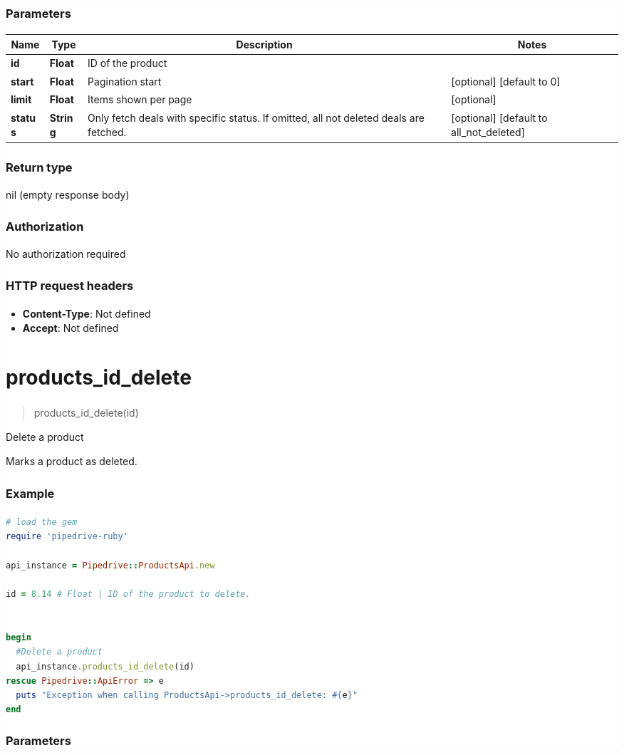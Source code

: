 ### Parameters

Name | Type | Description  | Notes
------------- | ------------- | ------------- | -------------
 **id** | **Float**| ID of the product | 
 **start** | **Float**| Pagination start | [optional] [default to 0]
 **limit** | **Float**| Items shown per page | [optional] 
 **status** | **String**| Only fetch deals with specific status. If omitted, all not deleted deals are fetched. | [optional] [default to all_not_deleted]

### Return type

nil (empty response body)

### Authorization

No authorization required

### HTTP request headers

 - **Content-Type**: Not defined
 - **Accept**: Not defined



# **products_id_delete**
> products_id_delete(id)

Delete a product

Marks a product as deleted.

### Example
```ruby
# load the gem
require 'pipedrive-ruby'

api_instance = Pipedrive::ProductsApi.new

id = 8.14 # Float | ID of the product to delete.


begin
  #Delete a product
  api_instance.products_id_delete(id)
rescue Pipedrive::ApiError => e
  puts "Exception when calling ProductsApi->products_id_delete: #{e}"
end
```

### Parameters
